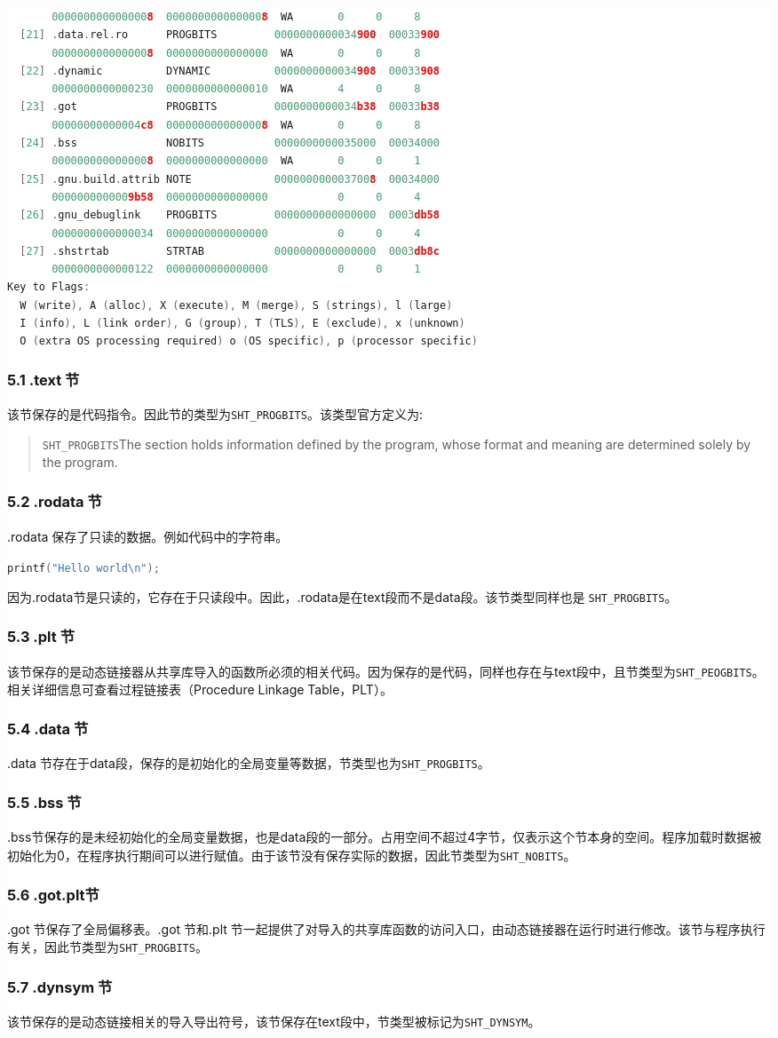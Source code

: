 ```c
       0000000000000008  0000000000000008  WA       0     0     8
  [21] .data.rel.ro      PROGBITS         0000000000034900  00033900
       0000000000000008  0000000000000000  WA       0     0     8
  [22] .dynamic          DYNAMIC          0000000000034908  00033908
       0000000000000230  0000000000000010  WA       4     0     8
  [23] .got              PROGBITS         0000000000034b38  00033b38
       00000000000004c8  0000000000000008  WA       0     0     8
  [24] .bss              NOBITS           0000000000035000  00034000
       0000000000000008  0000000000000000  WA       0     0     1
  [25] .gnu.build.attrib NOTE             0000000000037008  00034000
       0000000000009b58  0000000000000000           0     0     4
  [26] .gnu_debuglink    PROGBITS         0000000000000000  0003db58
       0000000000000034  0000000000000000           0     0     4
  [27] .shstrtab         STRTAB           0000000000000000  0003db8c
       0000000000000122  0000000000000000           0     0     1
Key to Flags:
  W (write), A (alloc), X (execute), M (merge), S (strings), l (large)
  I (info), L (link order), G (group), T (TLS), E (exclude), x (unknown)
  O (extra OS processing required) o (OS specific), p (processor specific)
```

### 5.1 .text 节
该节保存的是代码指令。因此节的类型为`SHT_PROGBITS`。该类型官方定义为:

>`SHT_PROGBITS`The section holds information defined by the program, whose format and meaning are determined solely by the program.

### 5.2 .rodata 节
.rodata 保存了只读的数据。例如代码中的字符串。

```c
printf("Hello world\n");
```

因为.rodata节是只读的，它存在于只读段中。因此，.rodata是在text段而不是data段。该节类型同样也是 `SHT_PROGBITS`。

### 5.3 .plt 节
该节保存的是动态链接器从共享库导入的函数所必须的相关代码。因为保存的是代码，同样也存在与text段中，且节类型为`SHT_PEOGBITS`。相关详细信息可查看过程链接表（Procedure Linkage Table，PLT）。

### 5.4 .data 节
.data 节存在于data段，保存的是初始化的全局变量等数据，节类型也为`SHT_PROGBITS`。

### 5.5 .bss 节
.bss节保存的是未经初始化的全局变量数据，也是data段的一部分。占用空间不超过4字节，仅表示这个节本身的空间。程序加载时数据被初始化为0，在程序执行期间可以进行赋值。由于该节没有保存实际的数据，因此节类型为`SHT_NOBITS`。

### 5.6 .got.plt节
.got 节保存了全局偏移表。.got 节和.plt 节一起提供了对导入的共享库函数的访问入口，由动态链接器在运行时进行修改。该节与程序执行有关，因此节类型为`SHT_PROGBITS`。

### 5.7 .dynsym 节
该节保存的是动态链接相关的导入导出符号，该节保存在text段中，节类型被标记为`SHT_DYNSYM`。
